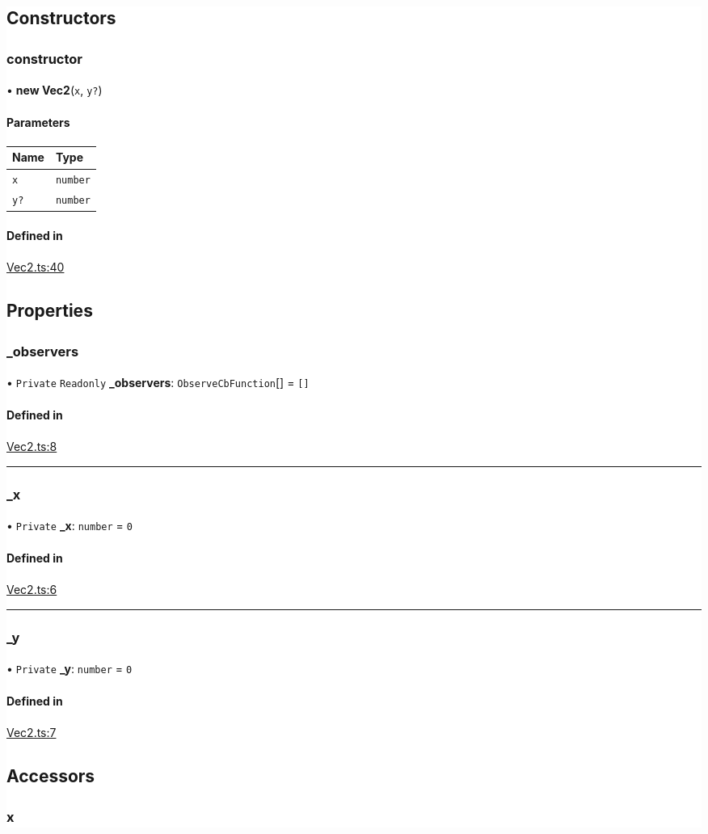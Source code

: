 ## Constructors

### constructor

• **new Vec2**(`x`, `y?`)

#### Parameters

| Name | Type |
| :------ | :------ |
| `x` | `number` |
| `y?` | `number` |

#### Defined in

[Vec2.ts:40](https://github.com/desaintvincent/mythor/blob/1dfc6b8/packages/math/src/Vec2.ts#L40)

## Properties

### \_observers

• `Private` `Readonly` **\_observers**: `ObserveCbFunction`[] = `[]`

#### Defined in

[Vec2.ts:8](https://github.com/desaintvincent/mythor/blob/1dfc6b8/packages/math/src/Vec2.ts#L8)

___

### \_x

• `Private` **\_x**: `number` = `0`

#### Defined in

[Vec2.ts:6](https://github.com/desaintvincent/mythor/blob/1dfc6b8/packages/math/src/Vec2.ts#L6)

___

### \_y

• `Private` **\_y**: `number` = `0`

#### Defined in

[Vec2.ts:7](https://github.com/desaintvincent/mythor/blob/1dfc6b8/packages/math/src/Vec2.ts#L7)

## Accessors

### x
